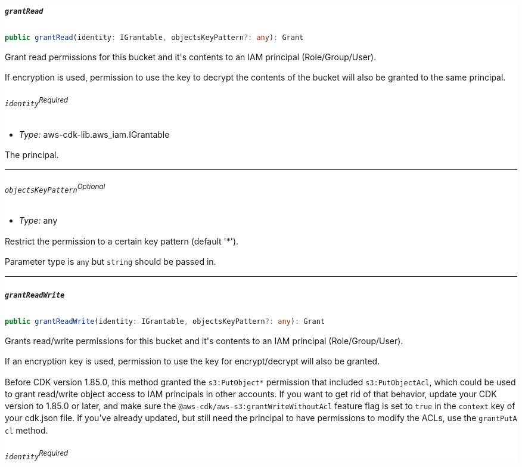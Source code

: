 ##### `grantRead` <a name="grantRead" id="@gammarers/aws-secure-log-bucket.SecureLogBucket.grantRead"></a>

```typescript
public grantRead(identity: IGrantable, objectsKeyPattern?: any): Grant
```

Grant read permissions for this bucket and it's contents to an IAM principal (Role/Group/User).

If encryption is used, permission to use the key to decrypt the contents
of the bucket will also be granted to the same principal.

###### `identity`<sup>Required</sup> <a name="identity" id="@gammarers/aws-secure-log-bucket.SecureLogBucket.grantRead.parameter.identity"></a>

- *Type:* aws-cdk-lib.aws_iam.IGrantable

The principal.

---

###### `objectsKeyPattern`<sup>Optional</sup> <a name="objectsKeyPattern" id="@gammarers/aws-secure-log-bucket.SecureLogBucket.grantRead.parameter.objectsKeyPattern"></a>

- *Type:* any

Restrict the permission to a certain key pattern (default '*').

Parameter type is `any` but `string` should be passed in.

---

##### `grantReadWrite` <a name="grantReadWrite" id="@gammarers/aws-secure-log-bucket.SecureLogBucket.grantReadWrite"></a>

```typescript
public grantReadWrite(identity: IGrantable, objectsKeyPattern?: any): Grant
```

Grants read/write permissions for this bucket and it's contents to an IAM principal (Role/Group/User).

If an encryption key is used, permission to use the key for
encrypt/decrypt will also be granted.

Before CDK version 1.85.0, this method granted the `s3:PutObject*` permission that included `s3:PutObjectAcl`,
which could be used to grant read/write object access to IAM principals in other accounts.
If you want to get rid of that behavior, update your CDK version to 1.85.0 or later,
and make sure the `@aws-cdk/aws-s3:grantWriteWithoutAcl` feature flag is set to `true`
in the `context` key of your cdk.json file.
If you've already updated, but still need the principal to have permissions to modify the ACLs,
use the `grantPutAcl` method.

###### `identity`<sup>Required</sup> <a name="identity" id="@gammarers/aws-secure-log-bucket.SecureLogBucket.grantReadWrite.parameter.identity"></a>
